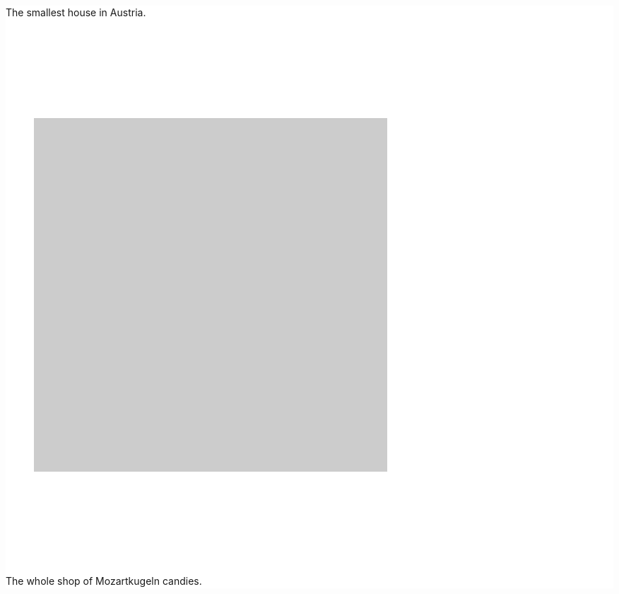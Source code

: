 <section class="image-gallery" itemscope itemtype="http://schema.org/ImageGallery">
  <div class="youtube-video" id="music-03" data-video-id="40-IUsQaOD4" width="1000" height="563"></div>
  <p>The smallest house in Austria.</p>
  <figure itemprop="associatedMedia" itemscope itemtype="http://schema.org/ImageObject">
    <a href="//content.11route.com/posts/2016/salzburg-austria/DSC00308-2000.jpg" itemprop="contentUrl" data-size="1333x2000">
      <img src="/images/bg.png" data-src="//content.11route.com/posts/2016/salzburg-austria/DSC00308-750.jpg" width="500" height="750" itemprop="thumbnail" alt="Salzburg, Austria" />
    </a>
  </figure>
  <div class="youtube-video" id="music-04" data-video-id="2q1jCK_WhgM" width="1000" height="563"></div>
  <p>The whole shop of Mozartkugeln candies.</p>
  <figure itemprop="associatedMedia" itemscope itemtype="http://schema.org/ImageObject">
    <a href="//content.11route.com/posts/2016/salzburg-austria/DSC00309-2000.jpg" itemprop="contentUrl" data-size="2000x1333">